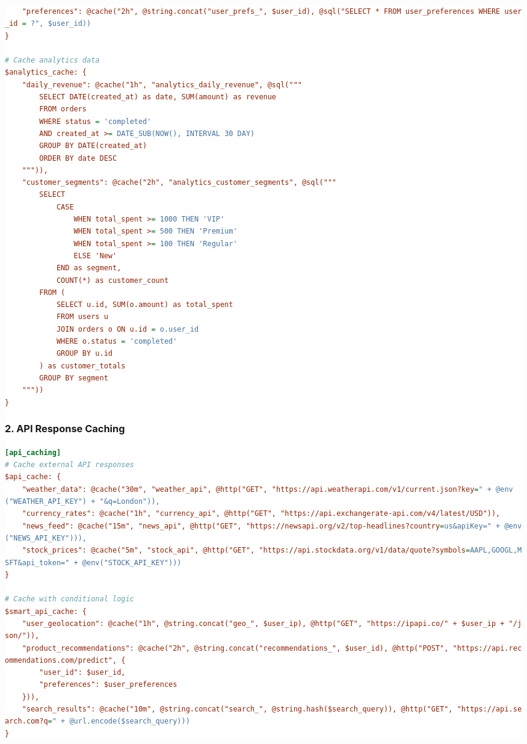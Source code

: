 ```ini
    "preferences": @cache("2h", @string.concat("user_prefs_", $user_id), @sql("SELECT * FROM user_preferences WHERE user_id = ?", $user_id))
}

# Cache analytics data
$analytics_cache: {
    "daily_revenue": @cache("1h", "analytics_daily_revenue", @sql("""
        SELECT DATE(created_at) as date, SUM(amount) as revenue
        FROM orders
        WHERE status = 'completed'
        AND created_at >= DATE_SUB(NOW(), INTERVAL 30 DAY)
        GROUP BY DATE(created_at)
        ORDER BY date DESC
    """)),
    "customer_segments": @cache("2h", "analytics_customer_segments", @sql("""
        SELECT 
            CASE 
                WHEN total_spent >= 1000 THEN 'VIP'
                WHEN total_spent >= 500 THEN 'Premium'
                WHEN total_spent >= 100 THEN 'Regular'
                ELSE 'New'
            END as segment,
            COUNT(*) as customer_count
        FROM (
            SELECT u.id, SUM(o.amount) as total_spent
            FROM users u
            JOIN orders o ON u.id = o.user_id
            WHERE o.status = 'completed'
            GROUP BY u.id
        ) as customer_totals
        GROUP BY segment
    """))
}
```

### 2. API Response Caching
```ini
[api_caching]
# Cache external API responses
$api_cache: {
    "weather_data": @cache("30m", "weather_api", @http("GET", "https://api.weatherapi.com/v1/current.json?key=" + @env("WEATHER_API_KEY") + "&q=London")),
    "currency_rates": @cache("1h", "currency_api", @http("GET", "https://api.exchangerate-api.com/v4/latest/USD")),
    "news_feed": @cache("15m", "news_api", @http("GET", "https://newsapi.org/v2/top-headlines?country=us&apiKey=" + @env("NEWS_API_KEY"))),
    "stock_prices": @cache("5m", "stock_api", @http("GET", "https://api.stockdata.org/v1/data/quote?symbols=AAPL,GOOGL,MSFT&api_token=" + @env("STOCK_API_KEY")))
}

# Cache with conditional logic
$smart_api_cache: {
    "user_geolocation": @cache("1h", @string.concat("geo_", $user_ip), @http("GET", "https://ipapi.co/" + $user_ip + "/json/")),
    "product_recommendations": @cache("2h", @string.concat("recommendations_", $user_id), @http("POST", "https://api.recommendations.com/predict", {
        "user_id": $user_id,
        "preferences": $user_preferences
    })),
    "search_results": @cache("10m", @string.concat("search_", @string.hash($search_query)), @http("GET", "https://api.search.com?q=" + @url.encode($search_query)))
}

```